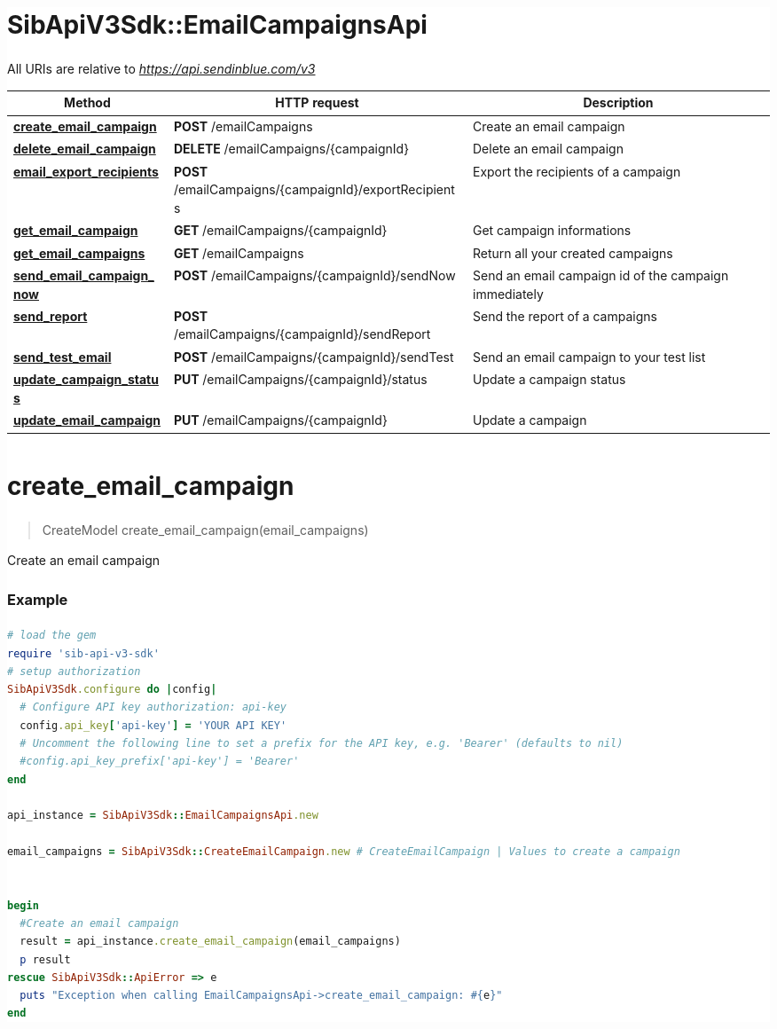 # SibApiV3Sdk::EmailCampaignsApi

All URIs are relative to *https://api.sendinblue.com/v3*

Method | HTTP request | Description
------------- | ------------- | -------------
[**create_email_campaign**](EmailCampaignsApi.md#create_email_campaign) | **POST** /emailCampaigns | Create an email campaign
[**delete_email_campaign**](EmailCampaignsApi.md#delete_email_campaign) | **DELETE** /emailCampaigns/{campaignId} | Delete an email campaign
[**email_export_recipients**](EmailCampaignsApi.md#email_export_recipients) | **POST** /emailCampaigns/{campaignId}/exportRecipients | Export the recipients of a campaign
[**get_email_campaign**](EmailCampaignsApi.md#get_email_campaign) | **GET** /emailCampaigns/{campaignId} | Get campaign informations
[**get_email_campaigns**](EmailCampaignsApi.md#get_email_campaigns) | **GET** /emailCampaigns | Return all your created campaigns
[**send_email_campaign_now**](EmailCampaignsApi.md#send_email_campaign_now) | **POST** /emailCampaigns/{campaignId}/sendNow | Send an email campaign id of the campaign immediately
[**send_report**](EmailCampaignsApi.md#send_report) | **POST** /emailCampaigns/{campaignId}/sendReport | Send the report of a campaigns
[**send_test_email**](EmailCampaignsApi.md#send_test_email) | **POST** /emailCampaigns/{campaignId}/sendTest | Send an email campaign to your test list
[**update_campaign_status**](EmailCampaignsApi.md#update_campaign_status) | **PUT** /emailCampaigns/{campaignId}/status | Update a campaign status
[**update_email_campaign**](EmailCampaignsApi.md#update_email_campaign) | **PUT** /emailCampaigns/{campaignId} | Update a campaign


# **create_email_campaign**
> CreateModel create_email_campaign(email_campaigns)

Create an email campaign

### Example
```ruby
# load the gem
require 'sib-api-v3-sdk'
# setup authorization
SibApiV3Sdk.configure do |config|
  # Configure API key authorization: api-key
  config.api_key['api-key'] = 'YOUR API KEY'
  # Uncomment the following line to set a prefix for the API key, e.g. 'Bearer' (defaults to nil)
  #config.api_key_prefix['api-key'] = 'Bearer'
end

api_instance = SibApiV3Sdk::EmailCampaignsApi.new

email_campaigns = SibApiV3Sdk::CreateEmailCampaign.new # CreateEmailCampaign | Values to create a campaign


begin
  #Create an email campaign
  result = api_instance.create_email_campaign(email_campaigns)
  p result
rescue SibApiV3Sdk::ApiError => e
  puts "Exception when calling EmailCampaignsApi->create_email_campaign: #{e}"
end
```
